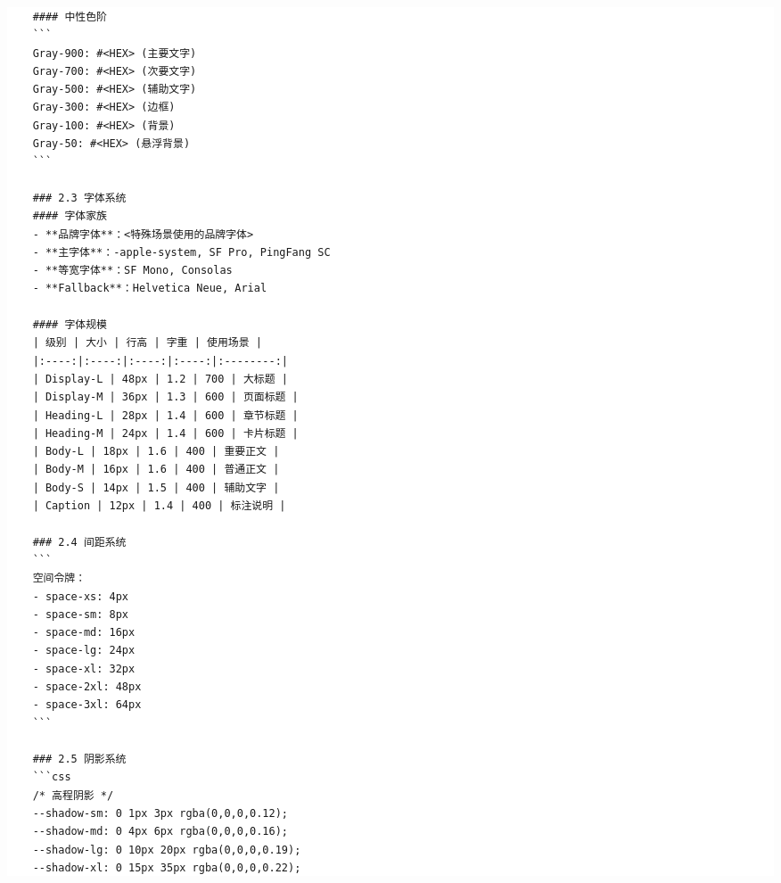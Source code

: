         #### 中性色阶
        ```
        Gray-900: #<HEX> (主要文字)
        Gray-700: #<HEX> (次要文字)
        Gray-500: #<HEX> (辅助文字)
        Gray-300: #<HEX> (边框)
        Gray-100: #<HEX> (背景)
        Gray-50: #<HEX> (悬浮背景)
        ```
        
        ### 2.3 字体系统
        #### 字体家族
        - **品牌字体**：<特殊场景使用的品牌字体>
        - **主字体**：-apple-system, SF Pro, PingFang SC
        - **等宽字体**：SF Mono, Consolas
        - **Fallback**：Helvetica Neue, Arial
        
        #### 字体规模
        | 级别 | 大小 | 行高 | 字重 | 使用场景 |
        |:----:|:----:|:----:|:----:|:--------:|
        | Display-L | 48px | 1.2 | 700 | 大标题 |
        | Display-M | 36px | 1.3 | 600 | 页面标题 |
        | Heading-L | 28px | 1.4 | 600 | 章节标题 |
        | Heading-M | 24px | 1.4 | 600 | 卡片标题 |
        | Body-L | 18px | 1.6 | 400 | 重要正文 |
        | Body-M | 16px | 1.6 | 400 | 普通正文 |
        | Body-S | 14px | 1.5 | 400 | 辅助文字 |
        | Caption | 12px | 1.4 | 400 | 标注说明 |
        
        ### 2.4 间距系统
        ```
        空间令牌：
        - space-xs: 4px
        - space-sm: 8px
        - space-md: 16px
        - space-lg: 24px
        - space-xl: 32px
        - space-2xl: 48px
        - space-3xl: 64px
        ```
        
        ### 2.5 阴影系统
        ```css
        /* 高程阴影 */
        --shadow-sm: 0 1px 3px rgba(0,0,0,0.12);
        --shadow-md: 0 4px 6px rgba(0,0,0,0.16);
        --shadow-lg: 0 10px 20px rgba(0,0,0,0.19);
        --shadow-xl: 0 15px 35px rgba(0,0,0,0.22);
        